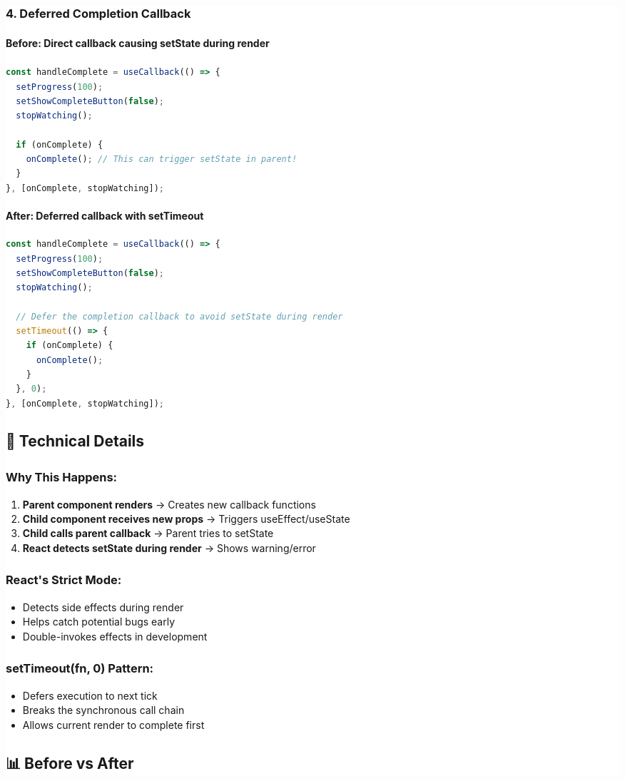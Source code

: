 ### 4. **Deferred Completion Callback**

#### Before: Direct callback causing setState during render
```typescript
const handleComplete = useCallback(() => {
  setProgress(100);
  setShowCompleteButton(false);
  stopWatching();
  
  if (onComplete) {
    onComplete(); // This can trigger setState in parent!
  }
}, [onComplete, stopWatching]);
```

#### After: Deferred callback with setTimeout
```typescript
const handleComplete = useCallback(() => {
  setProgress(100);
  setShowCompleteButton(false);
  stopWatching();
  
  // Defer the completion callback to avoid setState during render
  setTimeout(() => {
    if (onComplete) {
      onComplete();
    }
  }, 0);
}, [onComplete, stopWatching]);
```

## 🔧 Technical Details

### Why This Happens:
1. **Parent component renders** → Creates new callback functions
2. **Child component receives new props** → Triggers useEffect/useState
3. **Child calls parent callback** → Parent tries to setState
4. **React detects setState during render** → Shows warning/error

### React's Strict Mode:
- Detects side effects during render
- Helps catch potential bugs early
- Double-invokes effects in development

### setTimeout(fn, 0) Pattern:
- Defers execution to next tick
- Breaks the synchronous call chain
- Allows current render to complete first

## 📊 Before vs After
